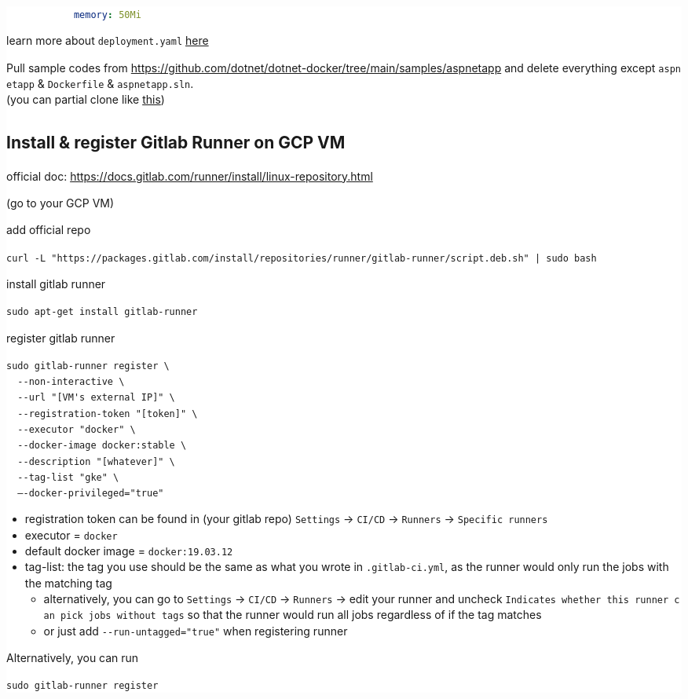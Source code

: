 ```yaml
            memory: 50Mi
```

learn more about `deployment.yaml` [here](https://www.mirantis.com/blog/introduction-to-yaml-creating-a-kubernetes-deployment)

Pull sample codes from <https://github.com/dotnet/dotnet-docker/tree/main/samples/aspnetapp> and delete everything except `aspnetapp` &  `Dockerfile` & `aspnetapp.sln`.  
(you can partial clone like [this](https://stackoverflow.com/a/43902478/15493213))  

## Install & register Gitlab Runner on GCP VM
official doc: <https://docs.gitlab.com/runner/install/linux-repository.html>

(go to your GCP VM)  

add official repo
```
curl -L "https://packages.gitlab.com/install/repositories/runner/gitlab-runner/script.deb.sh" | sudo bash
```

install gitlab runner
```
sudo apt-get install gitlab-runner
```

register gitlab runner  
```
sudo gitlab-runner register \
  --non-interactive \
  --url "[VM's external IP]" \
  --registration-token "[token]" \
  --executor "docker" \
  --docker-image docker:stable \
  --description "[whatever]" \
  --tag-list "gke" \
  –-docker-privileged="true"
```

- registration token can be found in (your gitlab repo) `Settings` → `CI/CD` → `Runners` → `Specific runners`
- executor = `docker`
- default docker image = `docker:19.03.12`
- tag-list: the tag you use should be the same as what you wrote in `.gitlab-ci.yml`, as the runner would only run the jobs with the matching tag
	- alternatively, you can go to `Settings` → `CI/CD` → `Runners` → edit your runner and uncheck `Indicates whether this runner can pick jobs without tags` so that the runner would run all jobs regardless of if the tag matches
	- or just add `--run-untagged="true"` when registering runner

Alternatively, you can run  
```
sudo gitlab-runner register
```
